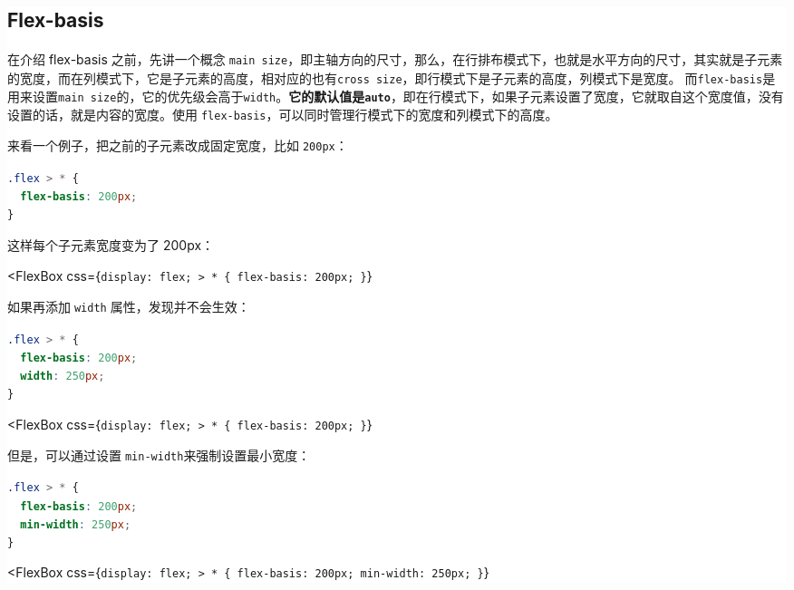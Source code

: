 ## Flex-basis

在介绍 flex-basis 之前，先讲一个概念 `main size`，即主轴方向的尺寸，那么，在行排布模式下，也就是水平方向的尺寸，其实就是子元素的宽度，而在列模式下，它是子元素的高度，相对应的也有`cross size`，即行模式下是子元素的高度，列模式下是宽度。
而`flex-basis`是用来设置`main size`的，它的优先级会高于`width`。**它的默认值是`auto`**，即在行模式下，如果子元素设置了宽度，它就取自这个宽度值，没有设置的话，就是内容的宽度。使用 `flex-basis`，可以同时管理行模式下的宽度和列模式下的高度。

来看一个例子，把之前的子元素改成固定宽度，比如 `200px`：

```css
.flex > * {
  flex-basis: 200px;
}
```

这样每个子元素宽度变为了 200px：

<FlexBox
  css={`
    display: flex;
    > * {
      flex-basis: 200px;
    }
  `}
></FlexBox>

如果再添加 `width` 属性，发现并不会生效：

```css
.flex > * {
  flex-basis: 200px;
  width: 250px;
}
```

<FlexBox
  css={`
    display: flex;
    > * {
      flex-basis: 200px;
    }
  `}
></FlexBox>

但是，可以通过设置 `min-width`来强制设置最小宽度：

```css
.flex > * {
  flex-basis: 200px;
  min-width: 250px;
}
```

<FlexBox
  css={`
    display: flex;
    > * {
      flex-basis: 200px;
      min-width: 250px;
    }
  `}
></FlexBox>

